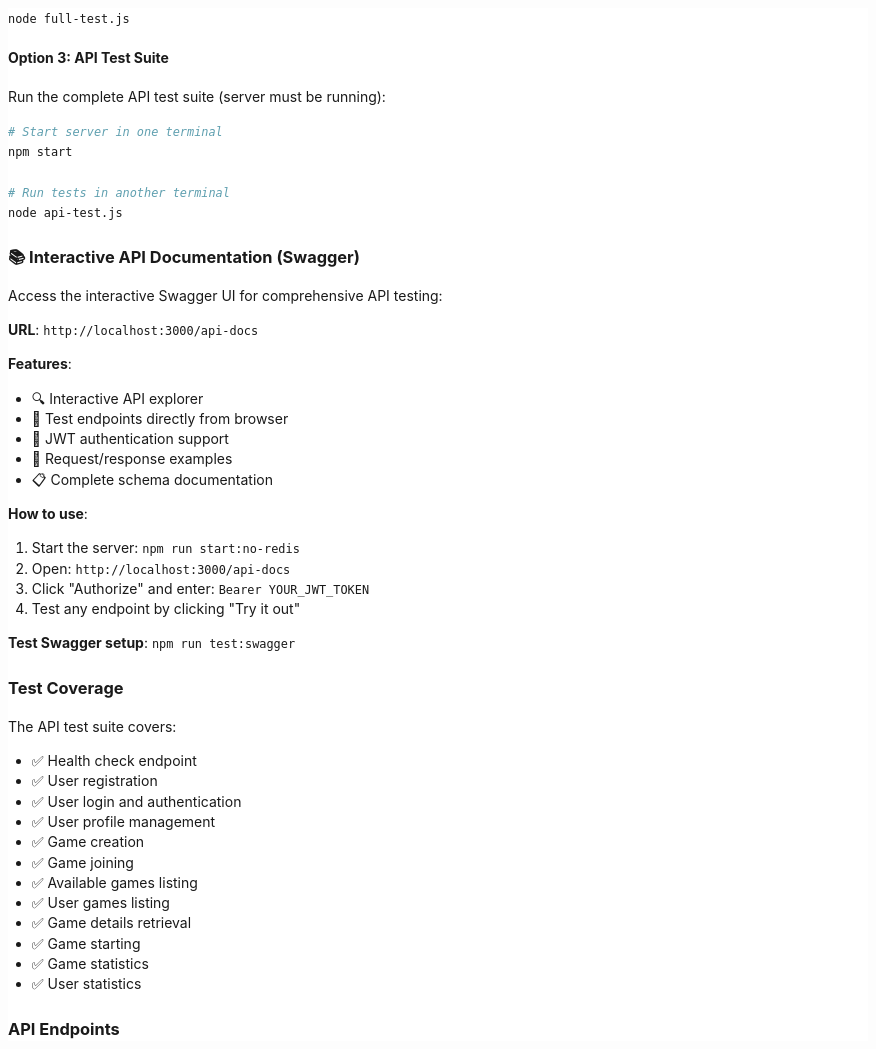 ```bash
node full-test.js
```

#### Option 3: API Test Suite

Run the complete API test suite (server must be running):

```bash
# Start server in one terminal
npm start

# Run tests in another terminal
node api-test.js
```

### 📚 Interactive API Documentation (Swagger)

Access the interactive Swagger UI for comprehensive API testing:

**URL**: `http://localhost:3000/api-docs`

**Features**:

- 🔍 Interactive API explorer
- 🧪 Test endpoints directly from browser
- 🔐 JWT authentication support
- 📝 Request/response examples
- 📋 Complete schema documentation

**How to use**:

1. Start the server: `npm run start:no-redis`
2. Open: `http://localhost:3000/api-docs`
3. Click "Authorize" and enter: `Bearer YOUR_JWT_TOKEN`
4. Test any endpoint by clicking "Try it out"

**Test Swagger setup**: `npm run test:swagger`

### Test Coverage

The API test suite covers:

- ✅ Health check endpoint
- ✅ User registration
- ✅ User login and authentication
- ✅ User profile management
- ✅ Game creation
- ✅ Game joining
- ✅ Available games listing
- ✅ User games listing
- ✅ Game details retrieval
- ✅ Game starting
- ✅ Game statistics
- ✅ User statistics

### API Endpoints
